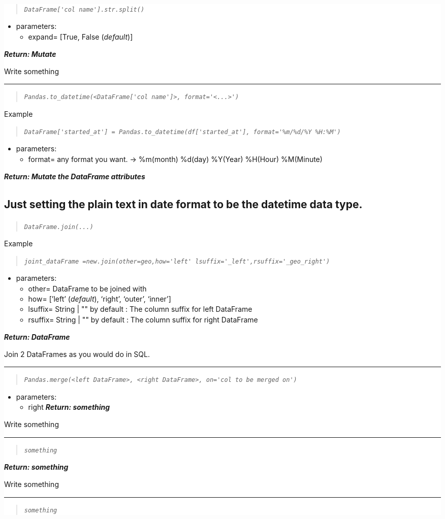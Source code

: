 > *`DataFrame['col name'].str.split()`*

- parameters:
    - expand= [True, False (*default*)]

***Return: Mutate***

Write something

---

> *`Pandas.to_datetime(<DataFrame['col name']>, format='<...>')`*

Example

> *`DataFrame['started_at'] = Pandas.to_datetime(df['started_at'], format='%m/%d/%Y %H:%M')`*

- parameters:
    - format= any format you want. -> %m(month) %d(day) %Y(Year) %H(Hour) %M(Minute)

***Return: Mutate the DataFrame attributes***

Just setting the plain text in date format to be the datetime data type.
---

> *`DataFrame.join(...)`*

Example

> *`joint_dataFrame =new.join(other=geo,how='left' lsuffix='_left',rsuffix='_geo_right')`*

- parameters:
    - other= DataFrame to be joined with
    - how= [’left’ (*default*), ‘right’, ‘outer’, ‘inner’] 
    - lsuffix= String | "" by default : The column suffix for left DataFrame
    - rsuffix= String | "" by default : The column suffix for right DataFrame  

***Return: DataFrame***

Join 2 DataFrames as you would do in SQL.

---

> *`Pandas.merge(<left DataFrame>, <right DataFrame>, on='col to be merged on')`*

- parameters: 
    - right
***Return: something***

Write something

---

> *`something`*

***Return: something***

Write something

---

> *`something`*

